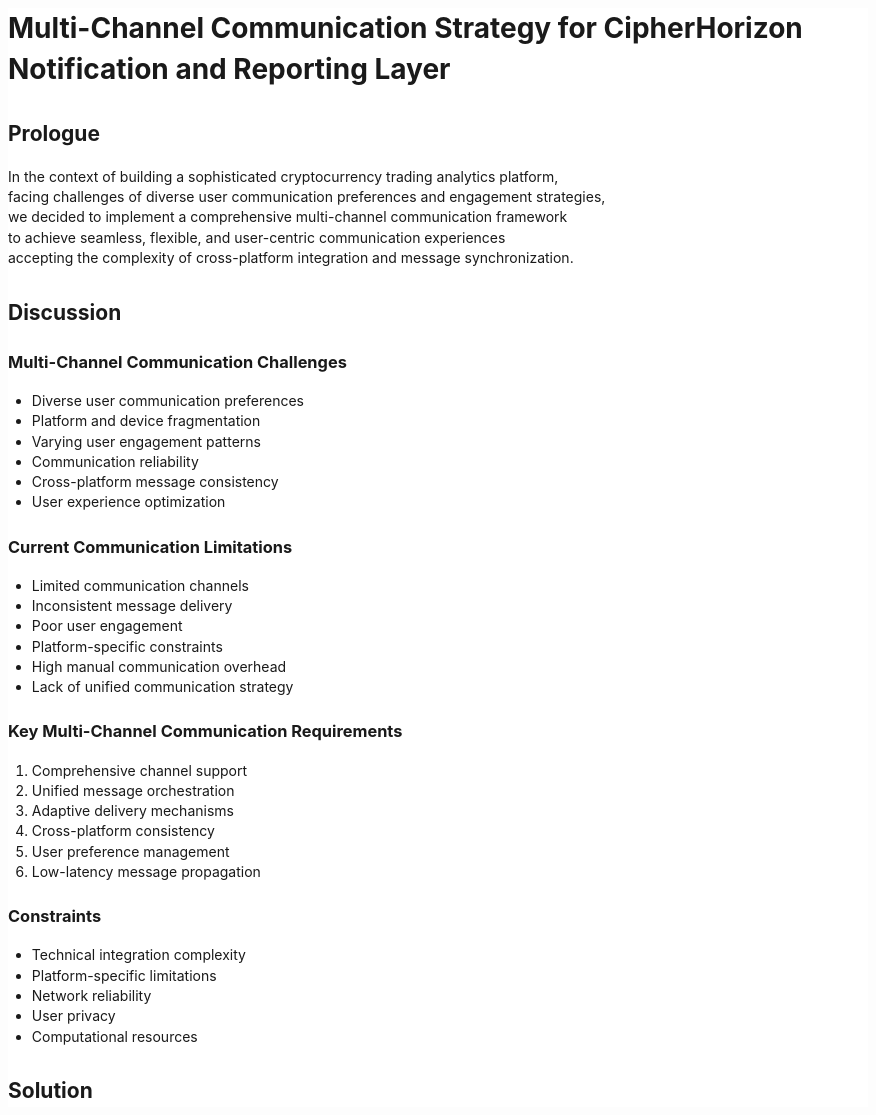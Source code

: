 # Multi-Channel Communication Strategy for CipherHorizon Notification and Reporting Layer

## Prologue

In the context of building a sophisticated cryptocurrency trading analytics platform,  
facing challenges of diverse user communication preferences and engagement strategies,  
we decided to implement a comprehensive multi-channel communication framework  
to achieve seamless, flexible, and user-centric communication experiences  
accepting the complexity of cross-platform integration and message synchronization.

## Discussion

### Multi-Channel Communication Challenges

- Diverse user communication preferences
- Platform and device fragmentation
- Varying user engagement patterns
- Communication reliability
- Cross-platform message consistency
- User experience optimization

### Current Communication Limitations

- Limited communication channels
- Inconsistent message delivery
- Poor user engagement
- Platform-specific constraints
- High manual communication overhead
- Lack of unified communication strategy

### Key Multi-Channel Communication Requirements

1. Comprehensive channel support
2. Unified message orchestration
3. Adaptive delivery mechanisms
4. Cross-platform consistency
5. User preference management
6. Low-latency message propagation

### Constraints

- Technical integration complexity
- Platform-specific limitations
- Network reliability
- User privacy
- Computational resources

## Solution
